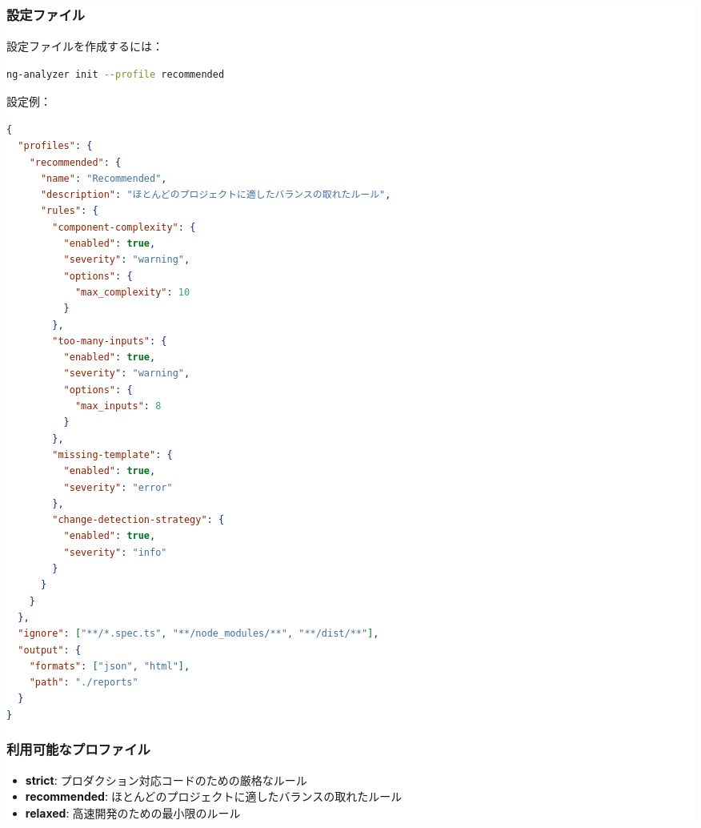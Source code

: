 ### 設定ファイル

設定ファイルを作成するには：

```bash
ng-analyzer init --profile recommended
```

設定例：

```json
{
  "profiles": {
    "recommended": {
      "name": "Recommended",
      "description": "ほとんどのプロジェクトに適したバランスの取れたルール",
      "rules": {
        "component-complexity": {
          "enabled": true,
          "severity": "warning",
          "options": {
            "max_complexity": 10
          }
        },
        "too-many-inputs": {
          "enabled": true,
          "severity": "warning",
          "options": {
            "max_inputs": 8
          }
        },
        "missing-template": {
          "enabled": true,
          "severity": "error"
        },
        "change-detection-strategy": {
          "enabled": true,
          "severity": "info"
        }
      }
    }
  },
  "ignore": ["**/*.spec.ts", "**/node_modules/**", "**/dist/**"],
  "output": {
    "formats": ["json", "html"],
    "path": "./reports"
  }
}
```

### 利用可能なプロファイル

- **strict**: プロダクション対応コードのための厳格なルール
- **recommended**: ほとんどのプロジェクトに適したバランスの取れたルール
- **relaxed**: 高速開発のための最小限のルール

